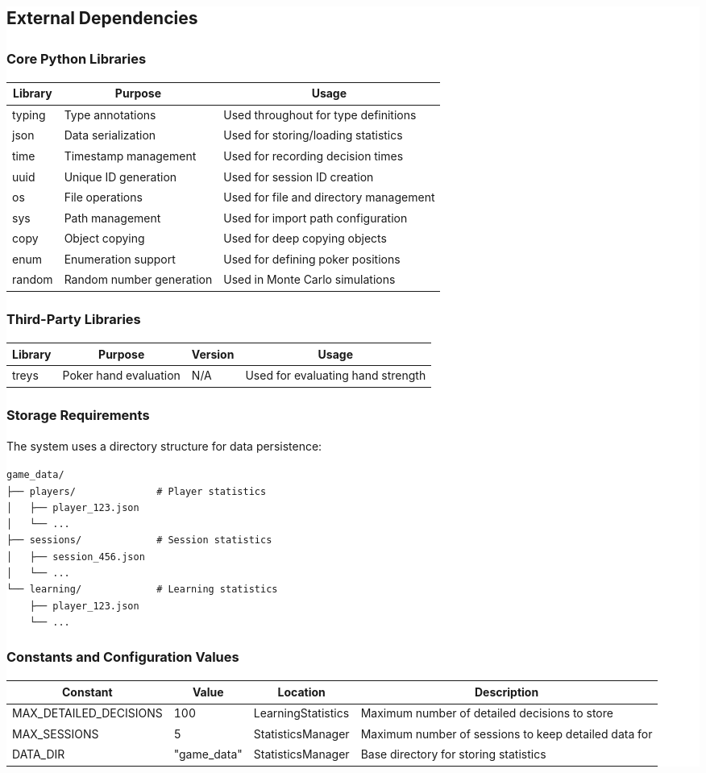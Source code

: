 
## External Dependencies

### Core Python Libraries

| Library | Purpose | Usage |
|---------|---------|-------|
| typing | Type annotations | Used throughout for type definitions |
| json | Data serialization | Used for storing/loading statistics |
| time | Timestamp management | Used for recording decision times |
| uuid | Unique ID generation | Used for session ID creation |
| os | File operations | Used for file and directory management |
| sys | Path management | Used for import path configuration |
| copy | Object copying | Used for deep copying objects |
| enum | Enumeration support | Used for defining poker positions |
| random | Random number generation | Used in Monte Carlo simulations |

### Third-Party Libraries

| Library | Purpose | Version | Usage |
|---------|---------|---------|-------|
| treys | Poker hand evaluation | N/A | Used for evaluating hand strength |

### Storage Requirements

The system uses a directory structure for data persistence:

```
game_data/
├── players/              # Player statistics
│   ├── player_123.json
│   └── ...
├── sessions/             # Session statistics
│   ├── session_456.json
│   └── ...
└── learning/             # Learning statistics
    ├── player_123.json
    └── ...
```

### Constants and Configuration Values

| Constant | Value | Location | Description |
|----------|-------|----------|-------------|
| MAX_DETAILED_DECISIONS | 100 | LearningStatistics | Maximum number of detailed decisions to store |
| MAX_SESSIONS | 5 | StatisticsManager | Maximum number of sessions to keep detailed data for |
| DATA_DIR | "game_data" | StatisticsManager | Base directory for storing statistics |